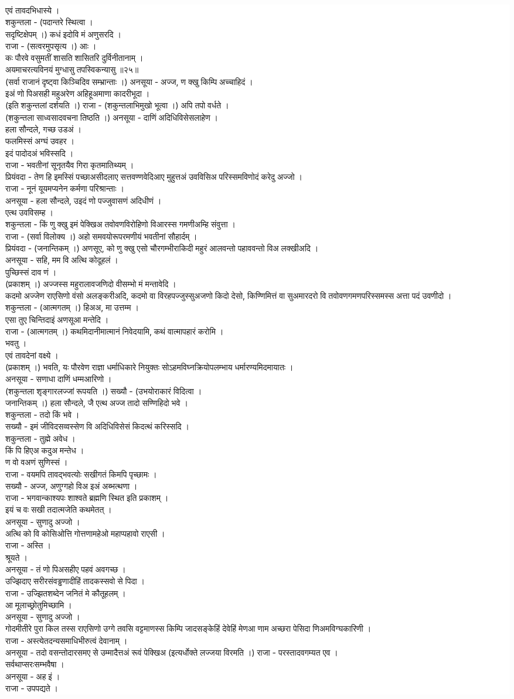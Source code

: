 एवं तावदभिधास्ये ।  
शकुन्तला - (पदान्तरे स्थित्वा ।  
सदृष्टिक्षेपम् ।) कधं इदोवि मं अणुसरदि ।  
राजा - (सत्वरमुपसृत्य ।) आः ।  
कः पौरवे वसुमतीं शासति शासितरि दुर्विनीतानाम् ।  
अयमाचरत्यविनयं मुग्धासु तपस्विकन्यासु ॥२५॥  
(सर्वा राजानं दृष्ट्वा किञ्चिदिव सम्भ्रान्ताः ।) अनसूया - अज्ज, ण क्खु किम्पि अच्चाहिदं ।  
इअं णो पिअसही महुअरेण अहिहूअमाणा कादरीभूदा ।  
(इति शकुन्तलां दर्शयति ।) राजा - (शकुन्तलाभिमुखो भूत्वा ।) अपि तपो वर्धते ।  
(शकुन्तला साध्वसादवचना तिष्ठति ।) अनसूया - दाणिं अदिधिविसेसलाहेण ।  
हला सौन्दले, गच्छ उडअं ।  
फलमिस्सं अग्घं उवहर ।  
इदं पादोदअं भविस्सदि ।  
राजा - भवतीनां सूनृतयैव गिरा कृतमातिथ्यम् ।  
प्रियंवदा - तेण हि इमस्सिं पच्छाअसीदलाए सत्तवण्णवेदिआए मुहुत्तअं उवविसिअ परिस्समविणोदं करेदु अज्जो ।  
राजा - नूनं यूयमप्यनेन कर्मणा परिश्रान्ताः ।  
अनसूया - हला सौन्दले, उइदं णो पज्जुवासणं अदिधीणं ।  
एत्थ उवविसम्ह ।  
शकुन्तला - किं णु क्खु इमं पेक्खिअ तवोवणविरोहिणो विआरस्स गमणीअम्हि संवुत्ता ।  
राजा - (सर्वा विलोक्य ।) अहो समवयोरूपरमणीयं भवतीनां सौहार्दम् ।  
प्रियंवदा - (जनान्तिकम् ।) अणसूए, को णु क्खु एसो चौरगम्भीराकिदी महुरं आलवन्तो पहाववन्तो विअ लक्खीअदि ।  
अनसूया - सहि, मम वि अत्थि कोदूहलं ।  
पुच्छिस्सं दाव णं ।  
(प्रकाशम् ।) अज्जस्स महुरालावजणिदो वीसम्भो मं मन्तावेदि ।  
कदमो अज्जेण राएसिणो वंसो अलङ्करीअदि, कदमो वा विरहपज्जुस्सुअजणो किदो देसो, किण्णिमित्तं वा सुअमारदरो वि तवोवणगमणपरिस्समस्स अत्ता पदं उवणीदो ।  
शकुन्तला - (आत्मगतम् ।) हिअअ, मा उत्तम्म ।  
एसा तुए चिन्तिदाइं अणसूआ मन्तेदि ।  
राजा - (आत्मगतम् ।) कथमिदानीमात्मानं निवेदयामि, कथं वात्मापहारं करोमि ।  
भवतु ।  
एवं तावदेनां वक्ष्ये ।  
(प्रकाशम् ।) भवति, यः पौरवेण राज्ञा धर्माधिकारे नियुक्तः सोऽहमविघ्नक्रियोपलम्भाय धर्मारण्यमिदमायातः ।  
अनसूया - सणाधा दाणिं धम्मआरिणो ।  
(शकुन्तला शृङ्गारलज्जां रूपयति ।) सख्यौ - (उभयोराकारं विदित्वा ।  
जनान्तिकम् ।) हला सौन्दले, जै एत्थ अज्ज तादो सण्णिहिदो भवे ।  
शकुन्तला - तदो किं भवे ।  
सख्यौ - इमं जीविदसव्वस्सेण वि अदिधिविसेसं किदत्थं करिस्सदि ।  
शकुन्तला - तुह्मे अवेध ।  
किं पि हिएअ कदुअ मन्तेध ।  
ण वो वअणं सुणिस्सं ।  
राजा - वयमपि तावद्भवत्योः सखीगतं किमपि पृच्छामः ।  
सख्यौ - अज्ज, अणुग्गहो विअ इअं अब्भत्थणा ।  
राजा - भगवान्काश्यपः शाश्वते ब्रह्मणि स्थित इति प्रकाशम् ।  
इयं च वः सखी तदात्मजेति कथमेतत् ।  
अनसूया - सुणादु अज्जो ।  
अत्थि को वि कोसिओत्ति गोत्तणामहेओ महाप्पहावो राएसी ।  
राजा - अस्ति ।  
श्रूयते ।  
अनसूया - तं णो पिअसहीए पहवं अवगच्छ ।  
उज्झिदाए सरीरसंवड्ढणादीहिं तादकस्सवो से पिदा ।  
राजा - उज्झितशब्देन जनितं मे कौतूहलम् ।  
आ मूलाच्छ्रोतुमिच्छामि ।  
अनसूया - सुणादु अज्जो ।  
गोदमीतीरे पुरा किल तस्स राएसिणो उग्गे तवसि वट्टमाणस्स किम्पि जादसङ्केहिं देवेहिं मेणआ णाम अच्छरा पेसिदा णिअमविग्घकारिणी ।  
राजा - अस्त्येतदन्यसमाधिभीरुत्वं देवानाम् ।  
अनसूया - तदो वसन्तोदारसमए से उम्मादैत्तअं रूवं पेक्खिअ (इत्यर्धोक्ते लज्जया विरमति ।) राजा - परस्तादवगम्यत एव ।  
सर्वथाप्सरःसम्भवैषा ।  
अनसूया - अह इं ।  
राजा - उपपद्यते ।  